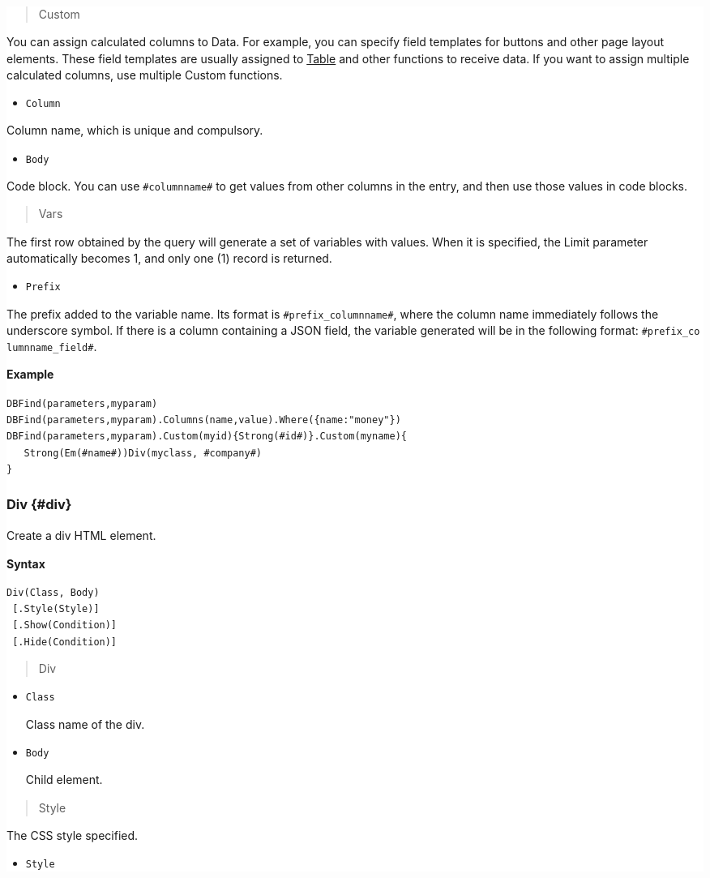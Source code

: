 > Custom

  You can assign calculated columns to Data. For example, you can specify field templates for buttons and other page layout elements. These field templates are usually assigned to [Table](#table) and other functions to receive data.
  If you want to assign multiple calculated columns, use multiple Custom functions.
  * `Column`

   Column name, which is unique and compulsory.
  * `Body`

   Code block. You can use `#columnname#` to get values from other columns in the entry, and then use those values in code blocks.

> Vars

  The first row obtained by the query will generate a set of variables with values. When it is specified, the Limit parameter automatically becomes 1, and only one (1) record is returned.
  * `Prefix`

   The prefix added to the variable name. Its format is `#prefix_columnname#`, where the column name immediately follows the underscore symbol. If there is a column containing a JSON field, the variable generated will be in the following format: `#prefix_columnname_field#`.

**Example**

```
DBFind(parameters,myparam)
DBFind(parameters,myparam).Columns(name,value).Where({name:"money"})
DBFind(parameters,myparam).Custom(myid){Strong(#id#)}.Custom(myname){
   Strong(Em(#name#))Div(myclass, #company#)
}
```

### Div {#div}

Create a div HTML element.

**Syntax**
```
Div(Class, Body)
 [.Style(Style)]
 [.Show(Condition)]
 [.Hide(Condition)]
```

> Div
  * `Class`

    Class name of the div.
  * `Body`

    Child element.
> Style

  The CSS style specified.
  * `Style`
